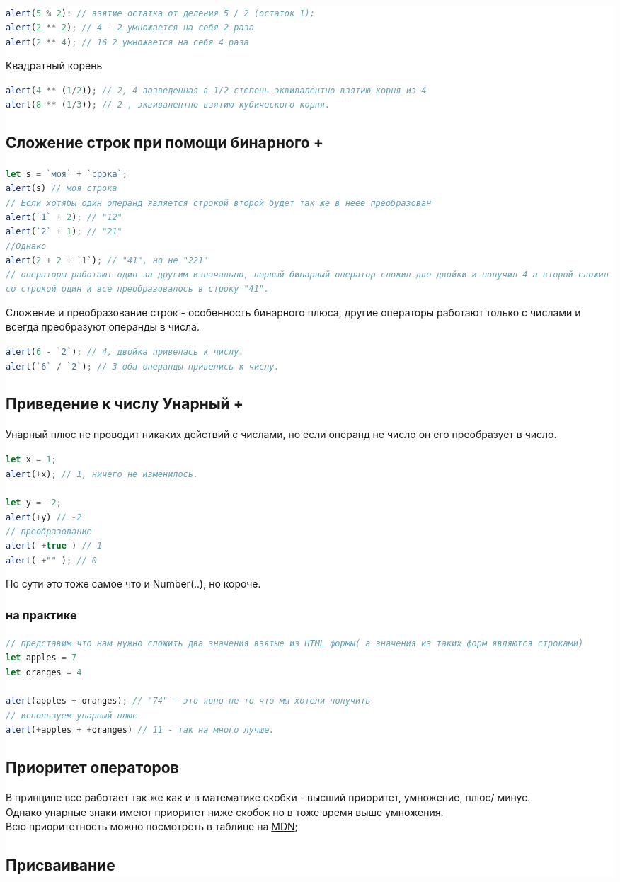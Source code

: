 ```javascript
alert(5 % 2): // взятие остатка от деления 5 / 2 (остаток 1);  
alert(2 ** 2); // 4 - 2 умножается на себя 2 раза  
alert(2 ** 4); // 16 2 умножается на себя 4 раза
```  
Квадратный корень  
```javascript
alert(4 ** (1/2)); // 2, 4 возведенная в 1/2 степень эквивалентно взятию корня из 4  
alert(8 ** (1/3)); // 2 , эквивалентно взятию кубического корня.  
```  
## Сложение строк при помощи бинарного +  
```javascript
let s = `моя` + `срока`;  
alert(s) // моя строка
// Если хотябы один операнд является строкой второй будет так же в неее преобразован  
alert(`1` + 2); // "12"
alert(`2` + 1); // "21"  
//Однако 
alert(2 + 2 + `1`); // "41", но не "221"
// операторы работают один за другим изначально, первый бинарный оператор сложил две двойки и получил 4 а второй сложил со строкой один и все преобразовалось в строку "41".
```
Сложение и преобразование строк - особенность бинарного плюса, другие операторы работают только с числами и всегда преобразуют операнды в числа. 
```javascript
alert(6 - `2`); // 4, двойка привелась к числу.
alert(`6` / `2`); // 3 оба операнды привелись к числу.
```
## Приведение к числу Унарный +  
Унарный плюс не проводит никаких действий с числами, но если операнд не число он его преобразует в число.
```javascript
let x = 1;
alert(+x); // 1, ничего не изменилось.  

let y = -2;  
alert(+y) // -2 
// преобразование
alert( +true ) // 1
alert( +"" ); // 0 
```
По сути это тоже самое что и Number(..), но короче.
### на практике  
```javascript  
// представим что нам нужно сложить два значения взятые из HTML формы( а значения из таких форм являются строками)
let apples = 7
let oranges = 4

alert(apples + oranges); // "74" - это явно не то что мы хотели получить  
// используем унарный плюс  
alert(+apples + +oranges) // 11 - так на много лучше.
```  
## Приоритет операторов  
В принципе все работает так же как и в математике скобки - высший приоритет, умножение, плюс/ минус.  
Однако унарные знаки имеют приоритет ниже скобок но в тоже время выше умножения.  
Всю приоритетность можно посмотреть в таблице на [MDN](https://developer.mozilla.org/ru/docs/Web/JavaScript/Reference/Operators/Operator_Precedence);  
## Присваивание  
```javascript
```